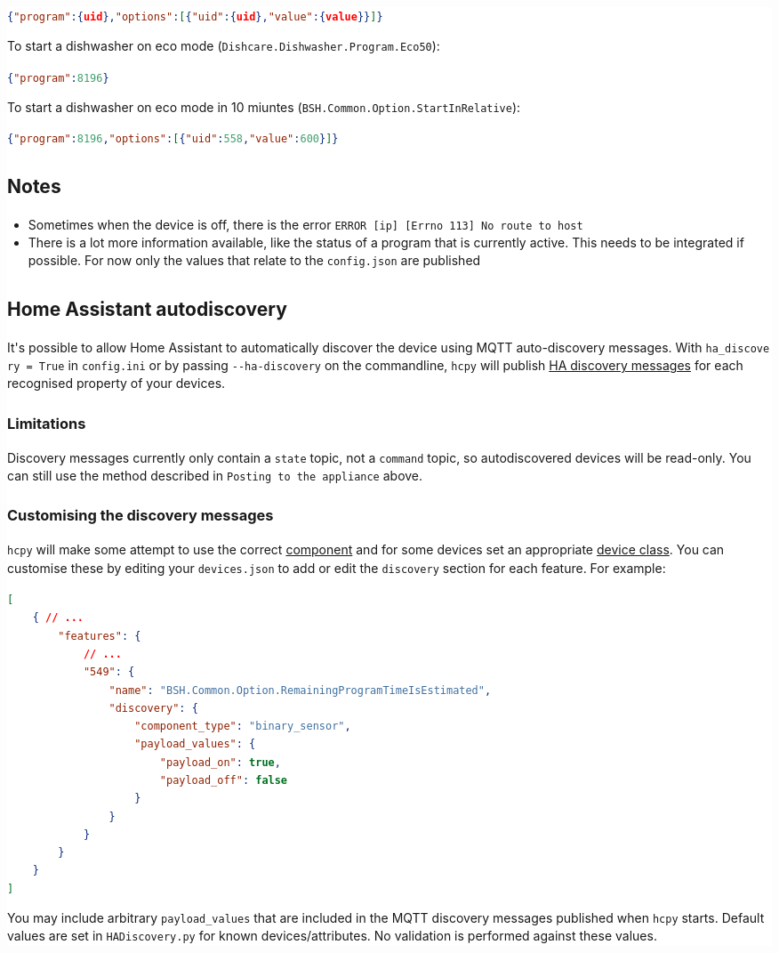 ```json
{"program":{uid},"options":[{"uid":{uid},"value":{value}}]}
```

To start a dishwasher on eco mode (`Dishcare.Dishwasher.Program.Eco50`):
```json
{"program":8196}
```

To start a dishwasher on eco mode in 10 miuntes (`BSH.Common.Option.StartInRelative`):
```json
{"program":8196,"options":[{"uid":558,"value":600}]}
```

## Notes
- Sometimes when the device is off, there is the error `ERROR [ip] [Errno 113] No route to host`
- There is a lot more information available, like the status of a program that is currently active. This needs to be integrated if possible. For now only the values that relate to the `config.json` are published

## Home Assistant autodiscovery

It's possible to allow Home Assistant to automatically discover the device using
MQTT auto-discovery messages. With `ha_discovery = True` in `config.ini` or by
passing `--ha-discovery` on the commandline, `hcpy` will publish
[HA discovery messages](https://www.home-assistant.io/integrations/mqtt/#mqtt-discovery)
for each recognised property of your devices.

### Limitations

Discovery messages currently only contain a `state` topic, not a `command` topic,
so autodiscovered devices will be read-only. You can still use the method
described in `Posting to the appliance` above.

### Customising the discovery messages

`hcpy` will make some attempt to use the correct [component](https://www.home-assistant.io/integrations/mqtt/#configuration)
and for some devices set an appropriate [device class](https://www.home-assistant.io/integrations/binary_sensor/#device-class).
You can customise these by editing your `devices.json` to add or edit the
`discovery` section for each feature. For example:

```json
[
    { // ...
        "features": {
            // ...
            "549": {
                "name": "BSH.Common.Option.RemainingProgramTimeIsEstimated",
                "discovery": {
                    "component_type": "binary_sensor",
                    "payload_values": {
                        "payload_on": true,
                        "payload_off": false
                    }
                }
            }
        }
    }
]
```

You may include arbitrary `payload_values` that are included in the MQTT discovery
messages published when `hcpy` starts. Default values are set in `HADiscovery.py`
for known devices/attributes. No validation is performed against these values.
